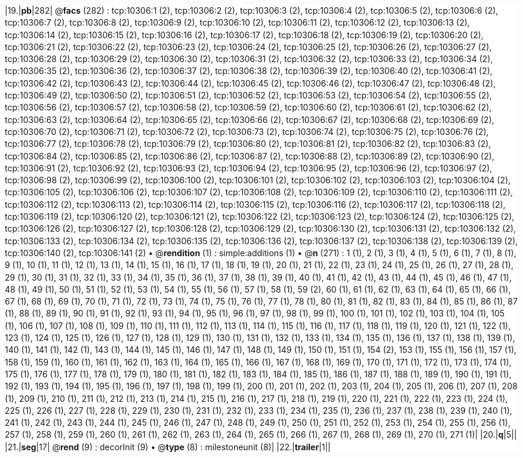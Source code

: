 |19.|__pb__|282| @__facs__ (282) : tcp:10306:1 (2), tcp:10306:2 (2), tcp:10306:3 (2), tcp:10306:4 (2), tcp:10306:5 (2), tcp:10306:6 (2), tcp:10306:7 (2), tcp:10306:8 (2), tcp:10306:9 (2), tcp:10306:10 (2), tcp:10306:11 (2), tcp:10306:12 (2), tcp:10306:13 (2), tcp:10306:14 (2), tcp:10306:15 (2), tcp:10306:16 (2), tcp:10306:17 (2), tcp:10306:18 (2), tcp:10306:19 (2), tcp:10306:20 (2), tcp:10306:21 (2), tcp:10306:22 (2), tcp:10306:23 (2), tcp:10306:24 (2), tcp:10306:25 (2), tcp:10306:26 (2), tcp:10306:27 (2), tcp:10306:28 (2), tcp:10306:29 (2), tcp:10306:30 (2), tcp:10306:31 (2), tcp:10306:32 (2), tcp:10306:33 (2), tcp:10306:34 (2), tcp:10306:35 (2), tcp:10306:36 (2), tcp:10306:37 (2), tcp:10306:38 (2), tcp:10306:39 (2), tcp:10306:40 (2), tcp:10306:41 (2), tcp:10306:42 (2), tcp:10306:43 (2), tcp:10306:44 (2), tcp:10306:45 (2), tcp:10306:46 (2), tcp:10306:47 (2), tcp:10306:48 (2), tcp:10306:49 (2), tcp:10306:50 (2), tcp:10306:51 (2), tcp:10306:52 (2), tcp:10306:53 (2), tcp:10306:54 (2), tcp:10306:55 (2), tcp:10306:56 (2), tcp:10306:57 (2), tcp:10306:58 (2), tcp:10306:59 (2), tcp:10306:60 (2), tcp:10306:61 (2), tcp:10306:62 (2), tcp:10306:63 (2), tcp:10306:64 (2), tcp:10306:65 (2), tcp:10306:66 (2), tcp:10306:67 (2), tcp:10306:68 (2), tcp:10306:69 (2), tcp:10306:70 (2), tcp:10306:71 (2), tcp:10306:72 (2), tcp:10306:73 (2), tcp:10306:74 (2), tcp:10306:75 (2), tcp:10306:76 (2), tcp:10306:77 (2), tcp:10306:78 (2), tcp:10306:79 (2), tcp:10306:80 (2), tcp:10306:81 (2), tcp:10306:82 (2), tcp:10306:83 (2), tcp:10306:84 (2), tcp:10306:85 (2), tcp:10306:86 (2), tcp:10306:87 (2), tcp:10306:88 (2), tcp:10306:89 (2), tcp:10306:90 (2), tcp:10306:91 (2), tcp:10306:92 (2), tcp:10306:93 (2), tcp:10306:94 (2), tcp:10306:95 (2), tcp:10306:96 (2), tcp:10306:97 (2), tcp:10306:98 (2), tcp:10306:99 (2), tcp:10306:100 (2), tcp:10306:101 (2), tcp:10306:102 (2), tcp:10306:103 (2), tcp:10306:104 (2), tcp:10306:105 (2), tcp:10306:106 (2), tcp:10306:107 (2), tcp:10306:108 (2), tcp:10306:109 (2), tcp:10306:110 (2), tcp:10306:111 (2), tcp:10306:112 (2), tcp:10306:113 (2), tcp:10306:114 (2), tcp:10306:115 (2), tcp:10306:116 (2), tcp:10306:117 (2), tcp:10306:118 (2), tcp:10306:119 (2), tcp:10306:120 (2), tcp:10306:121 (2), tcp:10306:122 (2), tcp:10306:123 (2), tcp:10306:124 (2), tcp:10306:125 (2), tcp:10306:126 (2), tcp:10306:127 (2), tcp:10306:128 (2), tcp:10306:129 (2), tcp:10306:130 (2), tcp:10306:131 (2), tcp:10306:132 (2), tcp:10306:133 (2), tcp:10306:134 (2), tcp:10306:135 (2), tcp:10306:136 (2), tcp:10306:137 (2), tcp:10306:138 (2), tcp:10306:139 (2), tcp:10306:140 (2), tcp:10306:141 (2)  •  @__rendition__ (1) : simple:additions (1)  •  @__n__ (271) : 1 (1), 2 (1), 3 (1), 4 (1), 5 (1), 6 (1), 7 (1), 8 (1), 9 (1), 10 (1), 11 (1), 12 (1), 13 (1), 14 (1), 15 (1), 16 (1), 17 (1), 18 (1), 19 (1), 20 (1), 21 (1), 22 (1), 23 (1), 24 (1), 25 (1), 26 (1), 27 (1), 28 (1), 29 (1), 30 (1), 31 (1), 32 (1), 33 (1), 34 (1), 35 (1), 36 (1), 37 (1), 38 (1), 39 (1), 40 (1), 41 (1), 42 (1), 43 (1), 44 (1), 45 (1), 46 (1), 47 (1), 48 (1), 49 (1), 50 (1), 51 (1), 52 (1), 53 (1), 54 (1), 55 (1), 56 (1), 57 (1), 58 (1), 59 (2), 60 (1), 61 (1), 62 (1), 63 (1), 64 (1), 65 (1), 66 (1), 67 (1), 68 (1), 69 (1), 70 (1), 71 (1), 72 (1), 73 (1), 74 (1), 75 (1), 76 (1), 77 (1), 78 (1), 80 (1), 81 (1), 82 (1), 83 (1), 84 (1), 85 (1), 86 (1), 87 (1), 88 (1), 89 (1), 90 (1), 91 (1), 92 (1), 93 (1), 94 (1), 95 (1), 96 (1), 97 (1), 98 (1), 99 (1), 100 (1), 101 (1), 102 (1), 103 (1), 104 (1), 105 (1), 106 (1), 107 (1), 108 (1), 109 (1), 110 (1), 111 (1), 112 (1), 113 (1), 114 (1), 115 (1), 116 (1), 117 (1), 118 (1), 119 (1), 120 (1), 121 (1), 122 (1), 123 (1), 124 (1), 125 (1), 126 (1), 127 (1), 128 (1), 129 (1), 130 (1), 131 (1), 132 (1), 133 (1), 134 (1), 135 (1), 136 (1), 137 (1), 138 (1), 139 (1), 140 (1), 141 (1), 142 (1), 143 (1), 144 (1), 145 (1), 146 (1), 147 (1), 148 (1), 149 (1), 150 (1), 151 (1), 154 (2), 153 (1), 155 (1), 156 (1), 157 (1), 158 (1), 159 (1), 160 (1), 161 (1), 162 (1), 163 (1), 164 (1), 165 (1), 166 (1), 167 (1), 168 (1), 169 (1), 170 (1), 171 (1), 172 (1), 173 (1), 174 (1), 175 (1), 176 (1), 177 (1), 178 (1), 179 (1), 180 (1), 181 (1), 182 (1), 183 (1), 184 (1), 185 (1), 186 (1), 187 (1), 188 (1), 189 (1), 190 (1), 191 (1), 192 (1), 193 (1), 194 (1), 195 (1), 196 (1), 197 (1), 198 (1), 199 (1), 200 (1), 201 (1), 202 (1), 203 (1), 204 (1), 205 (1), 206 (1), 207 (1), 208 (1), 209 (1), 210 (1), 211 (1), 212 (1), 213 (1), 214 (1), 215 (1), 216 (1), 217 (1), 218 (1), 219 (1), 220 (1), 221 (1), 222 (1), 223 (1), 224 (1), 225 (1), 226 (1), 227 (1), 228 (1), 229 (1), 230 (1), 231 (1), 232 (1), 233 (1), 234 (1), 235 (1), 236 (1), 237 (1), 238 (1), 239 (1), 240 (1), 241 (1), 242 (1), 243 (1), 244 (1), 245 (1), 246 (1), 247 (1), 248 (1), 249 (1), 250 (1), 251 (1), 252 (1), 253 (1), 254 (1), 255 (1), 256 (1), 257 (1), 258 (1), 259 (1), 260 (1), 261 (1), 262 (1), 263 (1), 264 (1), 265 (1), 266 (1), 267 (1), 268 (1), 269 (1), 270 (1), 271 (1)|
|20.|__q__|5||
|21.|__seg__|17| @__rend__ (9) : decorInit (9)  •  @__type__ (8) : milestoneunit (8)|
|22.|__trailer__|1||
